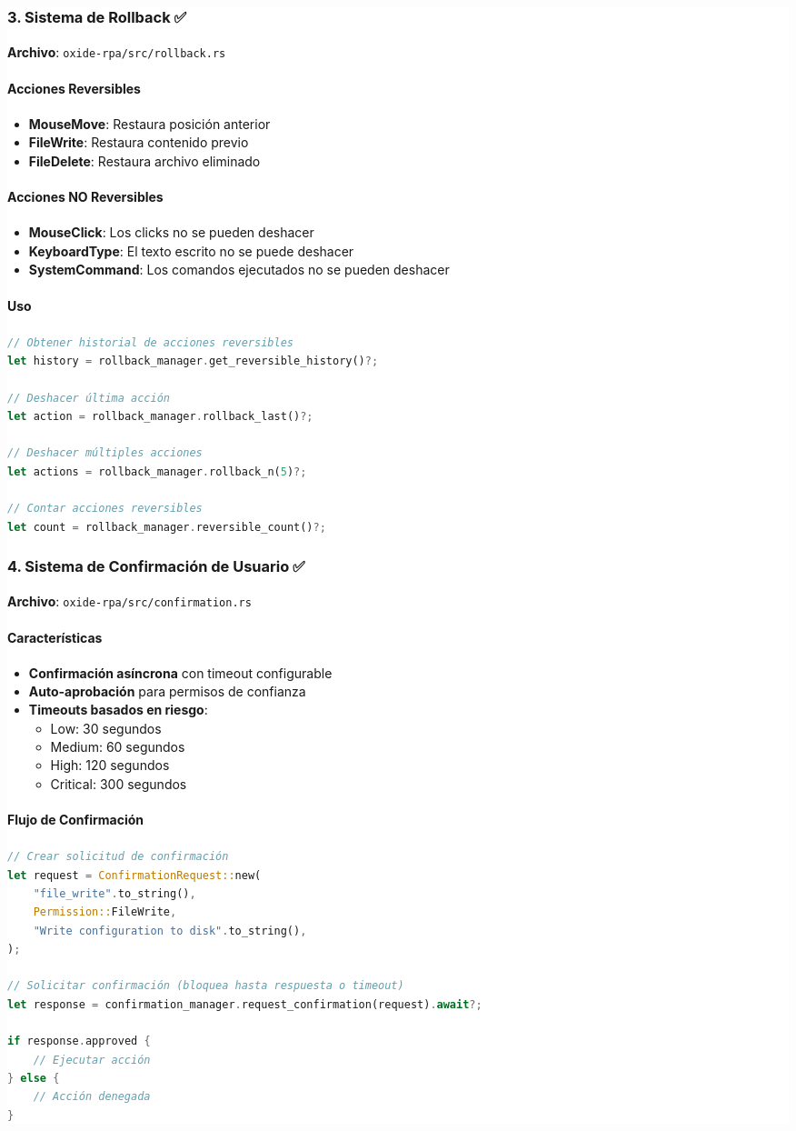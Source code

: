 ### 3. Sistema de Rollback ✅

**Archivo**: `oxide-rpa/src/rollback.rs`

#### Acciones Reversibles

- **MouseMove**: Restaura posición anterior
- **FileWrite**: Restaura contenido previo
- **FileDelete**: Restaura archivo eliminado

#### Acciones NO Reversibles

- **MouseClick**: Los clicks no se pueden deshacer
- **KeyboardType**: El texto escrito no se puede deshacer
- **SystemCommand**: Los comandos ejecutados no se pueden deshacer

#### Uso

```rust
// Obtener historial de acciones reversibles
let history = rollback_manager.get_reversible_history()?;

// Deshacer última acción
let action = rollback_manager.rollback_last()?;

// Deshacer múltiples acciones
let actions = rollback_manager.rollback_n(5)?;

// Contar acciones reversibles
let count = rollback_manager.reversible_count()?;
```

### 4. Sistema de Confirmación de Usuario ✅

**Archivo**: `oxide-rpa/src/confirmation.rs`

#### Características

- **Confirmación asíncrona** con timeout configurable
- **Auto-aprobación** para permisos de confianza
- **Timeouts basados en riesgo**:
  - Low: 30 segundos
  - Medium: 60 segundos
  - High: 120 segundos
  - Critical: 300 segundos

#### Flujo de Confirmación

```rust
// Crear solicitud de confirmación
let request = ConfirmationRequest::new(
    "file_write".to_string(),
    Permission::FileWrite,
    "Write configuration to disk".to_string(),
);

// Solicitar confirmación (bloquea hasta respuesta o timeout)
let response = confirmation_manager.request_confirmation(request).await?;

if response.approved {
    // Ejecutar acción
} else {
    // Acción denegada
}
```
